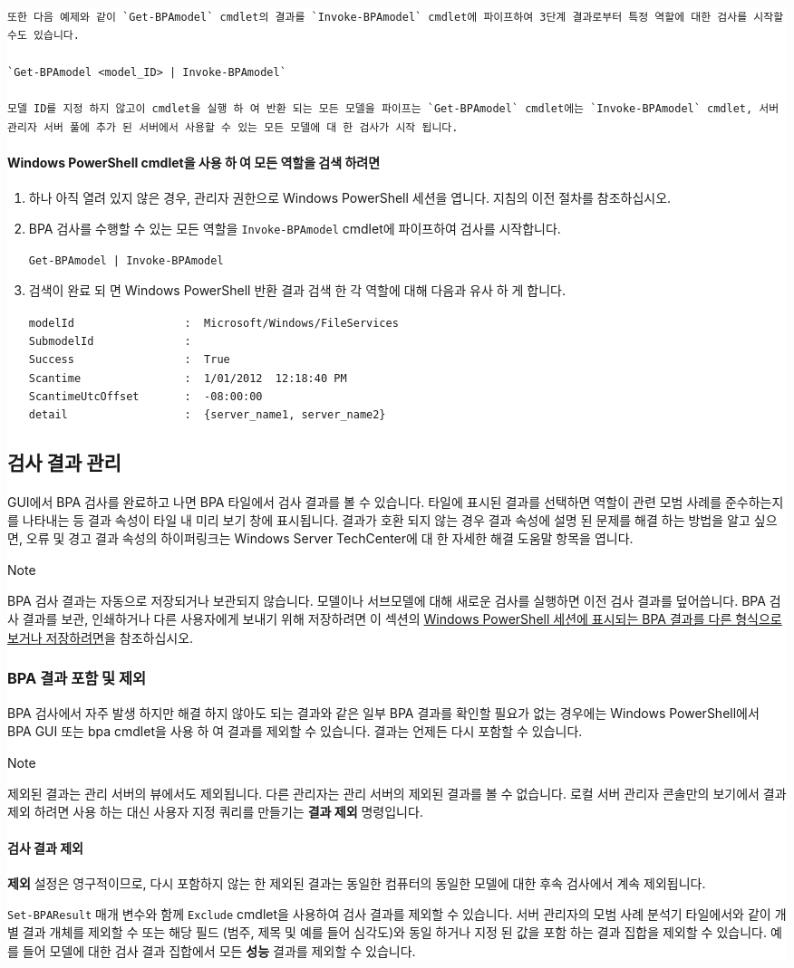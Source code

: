     또한 다음 예제와 같이 `Get-BPAmodel` cmdlet의 결과를 `Invoke-BPAmodel` cmdlet에 파이프하여 3단계 결과로부터 특정 역할에 대한 검사를 시작할 수도 있습니다.

    `Get-BPAmodel <model_ID> | Invoke-BPAmodel`

    모델 ID를 지정 하지 않고이 cmdlet을 실행 하 여 반환 되는 모든 모델을 파이프는 `Get-BPAmodel` cmdlet에는 `Invoke-BPAmodel` cmdlet, 서버 관리자 서버 풀에 추가 된 서버에서 사용할 수 있는 모든 모델에 대 한 검사가 시작 됩니다.

#### <a name="to-scan-all-roles-by-using-windows-powershell-cmdlets"></a><a name=BKMK_allroles></a>Windows PowerShell cmdlet을 사용 하 여 모든 역할을 검색 하려면

1.  하나 아직 열려 있지 않은 경우, 관리자 권한으로 Windows PowerShell 세션을 엽니다. 지침의 이전 절차를 참조하십시오.

2.  BPA 검사를 수행할 수 있는 모든 역할을 `Invoke-BPAmodel` cmdlet에 파이프하여 검사를 시작합니다.

    `Get-BPAmodel | Invoke-BPAmodel`

3.  검색이 완료 되 면 Windows PowerShell 반환 결과 검색 한 각 역할에 대해 다음과 유사 하 게 합니다.

    ```
    modelId                 :  Microsoft/Windows/FileServices
    SubmodelId              :
    Success                 :  True
    Scantime                :  1/01/2012  12:18:40 PM
    ScantimeUtcOffset       :  -08:00:00
    detail                  :  {server_name1, server_name2}

    ```

## <a name="manage-scan-results"></a><a name=BKMK_manage></a>검사 결과 관리
GUI에서 BPA 검사를 완료하고 나면 BPA 타일에서 검사 결과를 볼 수 있습니다. 타일에 표시된 결과를 선택하면 역할이 관련 모범 사례를 준수하는지를 나타내는 등 결과 속성이 타일 내 미리 보기 창에 표시됩니다. 결과가 호환 되지 않는 경우 결과 속성에 설명 된 문제를 해결 하는 방법을 알고 싶으면, 오류 및 경고 결과 속성의 하이퍼링크는 Windows Server TechCenter에 대 한 자세한 해결 도움말 항목을 엽니다.

> [!NOTE]
> BPA 검사 결과는 자동으로 저장되거나 보관되지 않습니다. 모델이나 서브모델에 대해 새로운 검사를 실행하면 이전 검사 결과를 덮어씁니다. BPA 검사 결과를 보관, 인쇄하거나 다른 사용자에게 보내기 위해 저장하려면 이 섹션의 [Windows PowerShell 세션에 표시되는 BPA 결과를 다른 형식으로 보거나 저장하려면](#BKMK_formats)을 참조하십시오.

### <a name="exclude-and-include-bpa-results"></a>BPA 결과 포함 및 제외
BPA 검사에서 자주 발생 하지만 해결 하지 않아도 되는 결과와 같은 일부 BPA 결과를 확인할 필요가 없는 경우에는 Windows PowerShell에서 BPA GUI 또는 bpa cmdlet을 사용 하 여 결과를 제외할 수 있습니다. 결과는 언제든 다시 포함할 수 있습니다.

> [!NOTE]
> 제외된 결과는 관리 서버의 뷰에서도 제외됩니다. 다른 관리자는 관리 서버의 제외된 결과를 볼 수 없습니다. 로컬 서버 관리자 콘솔만의 보기에서 결과 제외 하려면 사용 하는 대신 사용자 지정 쿼리를 만들기는 **결과 제외** 명령입니다.

#### <a name="exclude-scan-results"></a><a name=BKMK_exclude></a>검사 결과 제외
**제외** 설정은 영구적이므로, 다시 포함하지 않는 한 제외된 결과는 동일한 컴퓨터의 동일한 모델에 대한 후속 검사에서 계속 제외됩니다.

`Set-BPAResult` 매개 변수와 함께 `Exclude` cmdlet을 사용하여 검사 결과를 제외할 수 있습니다. 서버 관리자의 모범 사례 분석기 타일에서와 같이 개별 결과 개체를 제외할 수 또는 해당 필드 (범주, 제목 및 예를 들어 심각도)와 동일 하거나 지정 된 값을 포함 하는 결과 집합을 제외할 수 있습니다. 예를 들어 모델에 대한 검사 결과 집합에서 모든 **성능** 결과를 제외할 수 있습니다.
